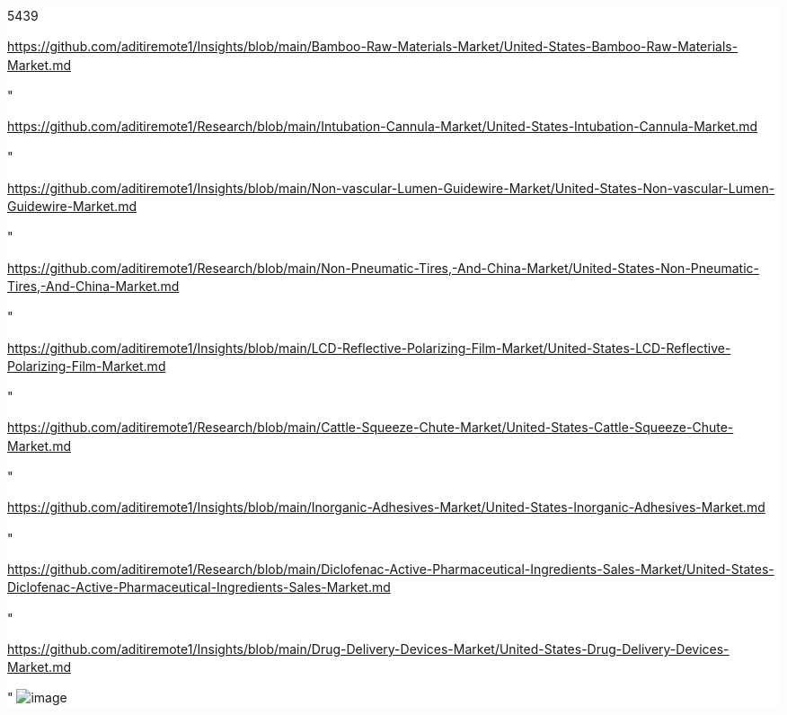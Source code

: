 5439</p><p><a href="https://github.com/aditiremote1/Insights/blob/main/Bamboo-Raw-Materials-Market/United-States-Bamboo-Raw-Materials-Market.md">https://github.com/aditiremote1/Insights/blob/main/Bamboo-Raw-Materials-Market/United-States-Bamboo-Raw-Materials-Market.md</a></p>"<p><a href="https://github.com/aditiremote1/Research/blob/main/Intubation-Cannula-Market/United-States-Intubation-Cannula-Market.md">https://github.com/aditiremote1/Research/blob/main/Intubation-Cannula-Market/United-States-Intubation-Cannula-Market.md</a></p>"<p><a href="https://github.com/aditiremote1/Insights/blob/main/Non-vascular-Lumen-Guidewire-Market/United-States-Non-vascular-Lumen-Guidewire-Market.md">https://github.com/aditiremote1/Insights/blob/main/Non-vascular-Lumen-Guidewire-Market/United-States-Non-vascular-Lumen-Guidewire-Market.md</a></p>"<p><a href="https://github.com/aditiremote1/Research/blob/main/Non-Pneumatic-Tires,-And-China-Market/United-States-Non-Pneumatic-Tires,-And-China-Market.md">https://github.com/aditiremote1/Research/blob/main/Non-Pneumatic-Tires,-And-China-Market/United-States-Non-Pneumatic-Tires,-And-China-Market.md</a></p>"<p><a href="https://github.com/aditiremote1/Insights/blob/main/LCD-Reflective-Polarizing-Film-Market/United-States-LCD-Reflective-Polarizing-Film-Market.md">https://github.com/aditiremote1/Insights/blob/main/LCD-Reflective-Polarizing-Film-Market/United-States-LCD-Reflective-Polarizing-Film-Market.md</a></p>"<p><a href="https://github.com/aditiremote1/Research/blob/main/Cattle-Squeeze-Chute-Market/United-States-Cattle-Squeeze-Chute-Market.md">https://github.com/aditiremote1/Research/blob/main/Cattle-Squeeze-Chute-Market/United-States-Cattle-Squeeze-Chute-Market.md</a></p>"<p><a href="https://github.com/aditiremote1/Insights/blob/main/Inorganic-Adhesives-Market/United-States-Inorganic-Adhesives-Market.md">https://github.com/aditiremote1/Insights/blob/main/Inorganic-Adhesives-Market/United-States-Inorganic-Adhesives-Market.md</a></p>"<p><a href="https://github.com/aditiremote1/Research/blob/main/Diclofenac-Active-Pharmaceutical-Ingredients-Sales-Market/United-States-Diclofenac-Active-Pharmaceutical-Ingredients-Sales-Market.md">https://github.com/aditiremote1/Research/blob/main/Diclofenac-Active-Pharmaceutical-Ingredients-Sales-Market/United-States-Diclofenac-Active-Pharmaceutical-Ingredients-Sales-Market.md</a></p>"<p><a href="https://github.com/aditiremote1/Insights/blob/main/Drug-Delivery-Devices-Market/United-States-Drug-Delivery-Devices-Market.md">https://github.com/aditiremote1/Insights/blob/main/Drug-Delivery-Devices-Market/United-States-Drug-Delivery-Devices-Market.md</a></p>"
![image](https://github.com/user-attachments/assets/c6c17060-d9d2-4770-8d33-30bf01c19c9a)
